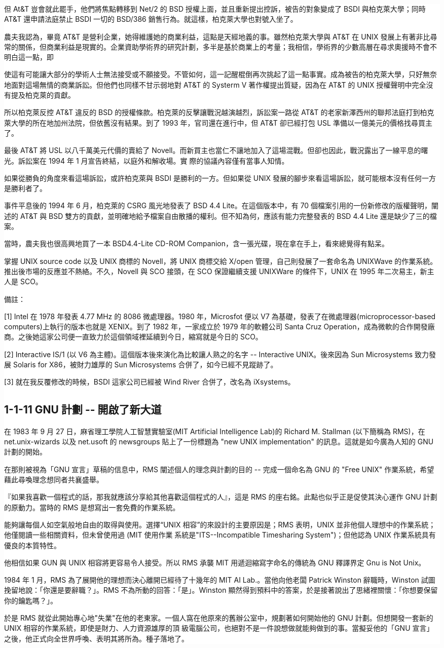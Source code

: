 但 At&T 豈會就此罷手，他們將焦點轉移到 Net/2 的 BSD 授權上面，並且重新提出控訴，被告的對象變成了 BSDI 與柏克萊大學；同時 AT&T 還申請法庭禁止 BSDI 一切的 BSD/386 銷售行為。就這樣，柏克萊大學也對號入坐了。

農夫我認為，畢竟 AT&T 是營利企業，她得維護她的商業利益，這點是天經地義的事。雖然柏克萊大學與 AT&T 在 UNIX 發展上有著非比尋常的關係，但商業利益是現實的。企業資助學術界的研究計劃，多半是基於商業上的考量；我相信，學術界的少數高層在尋求奧援時不會不明白這一點，即

使這有可能讓大部分的學術人士無法接受或不願接受。不管如何，這一記醒棍倒再次挑起了這一點事實。成為被告的柏克萊大學，只好無奈地面對這場無情的商業訴訟。但他們也同樣不甘示弱地對 AT&T 的 Systerm V 著作權提出質疑，因為在 AT&T 的 UNIX 授權聲明中完全沒有提及柏克萊的貢獻。

所以柏克萊反控 AT&T 違反的 BSD 的授權條款。柏克萊的反擊讓戰況越演越烈，訴訟案一路從 AT&T 的老家新澤西州的聯邦法庭打到柏克萊大學的所在地加州法院，但依舊沒有結果。到了 1993 年，官司還在進行中，但 AT&T 卻已經打包 USL 準備以一億美元的價格找尋買主了。

最後 AT&T 將 USL 以八千萬美元代價的賣給了 Novell。而新買主也當仁不讓地加入了這場混戰。但卻也因此，戰況露出了一線平息的曙光。訴訟案在 1994 年 1 月宣告終結，以庭外和解收場。實
際的協議內容僅有當事人知情。

如果從勝負的角度來看這場訴訟，或許柏克萊與 BSDI 是勝利的一方。但如果從 UNIX 發展的腳步來看這場訴訟，就可能根本沒有任何一方是勝利者了。

事件平息後的 1994 年 6 月，柏克萊的 CSRG 風光地發表了 BSD 4.4 Lite。在這個版本中，有 70 個檔案引用的一份新修改的版權聲明，闡述的 AT&T 與 BSD 雙方的貢獻，並明確地給予檔案自由散播的權利。但不知為何，應該有能力完整發表的 BSD 4.4 Lite 還是缺少了三的檔案。

當時，農夫我也很高興地買了一本 BSD4.4-Lite CD-ROM Companion，含一張光碟，現在拿在手上，看來總覺得有點呆。

掌握 UNIX source code 以及 UNIX 商標的 Novell，將 UNIX 商標交給 X/open 管理，自己則發展了一套命名為 UNIXWave 的作業系統。推出後市場的反應並不熱絡。不久，Novell 與 SCO 接頭，在 SCO 保證繼續支援 UNIXWare 的條件下，UNIX 在 1995 年二次易主，新主人是 SCO。

備註：

[1] Intel 在 1978 年發表 4.77 MHz 的 8086 微處理器。1980 年，Microsfot 便以 V7 為基礎，發表了在微處理器(microprocessor-based computers)上執行的版本也就是 XENIX。到了 1982 年，一家成立於 1979 年的軟體公司 Santa Cruz Operation，成為微軟的合作開發廠商。之後她這家公司便一直致力於這個領域裡延續到今日，縮寫就是今日的 SCO。

[2] Interactive IS/1 (以 V6 為主體)。這個版本後來演化為比較讓人熟之的名字 -- Interactive UNIX。後來因為 Sun Microsystems 致力發展 Solaris for X86，被財力雄厚的 Sun Microsystems 合併了，如今已經不見蹤跡了。

[3] 就在我反覆修改的時候，BSDI 這家公司已經被 Wind River 合併了，改名為 iXsystems。


## 1-1-11 GNU 計劃 -- 開啟了新大道

在 1983 年 9 月 27 日，麻省理工學院人工智慧實驗室(MIT Artificial Intelligence Lab)的 Richard M. Stallman (以下簡稱為 RMS)，在 net.unix-wizards 以及 net.usoft 的 newsgroups 貼上了一份標題為 "new UNIX implementation" 的訊息。這就是如今廣為人知的 GNU 計劃的開始。

在那則被視為「GNU 宣言」草稿的信息中，RMS 闡述個人的理念與計劃的目的 -- 完成一個命名為 GNU 的 "Free UNIX" 作業系統，希望藉此尋喚理念想同者共襄盛舉。


『如果我喜歡一個程式的話，那我就應該分享給其他喜歡這個程式的人』，這是 RMS 的座右銘。此點也似乎正是促使其決心運作 GNU 計劃的原動力。當時的 RMS 是想寫出一套免費的作業系統。

能夠讓每個人如空氣般地自由的取得與使用。選擇“UNIX 相容”的來設計的主要原因是；RMS 表明，UNIX 並非他個人理想中的作業系統；他僅閱讀一些相關資料，但未曾使用過 (MIT 使用作業
系統是"ITS--Incompatible Timesharing System")；但他認為 UNIX 作業系統具有優良的本質特性。

他相信如果 GUN 與 UNIX 相容將更容易令人接受。所以 RMS 承襲 MIT 用遞迴縮寫字命名的傳統為 GNU 釋譯界定 Gnu is Not Unix。

1984 年 1 月，RMS 為了展開他的理想而決心離開已經待了十幾年的 MIT AI Lab.。當他向他老闆 Patrick Winston 辭職時，Winston 試圖挽留地說：「你還是要辭職？」。RMS 不為所動的回答：「是」。Winston 顯然得到預料中的答案，於是接著說出了思緒裡關懷：「你想要保留你的鑰匙嗎？」。

於是 RMS 就從此開始專心地"失業"在他的老東家。一個人窩在他原來的舊辦公室中，規劃著如何開始他的 GNU 計劃。但想開發一套新的 UNIX 相容的作業系統，即使是財力、人力資源雄厚的頂
級電腦公司，也絕對不是一件說想做就能夠做到的事。當擬妥他的「GNU 宣言」之後，他正式向全世界呼喚、表明其將所為。種子落地了。
